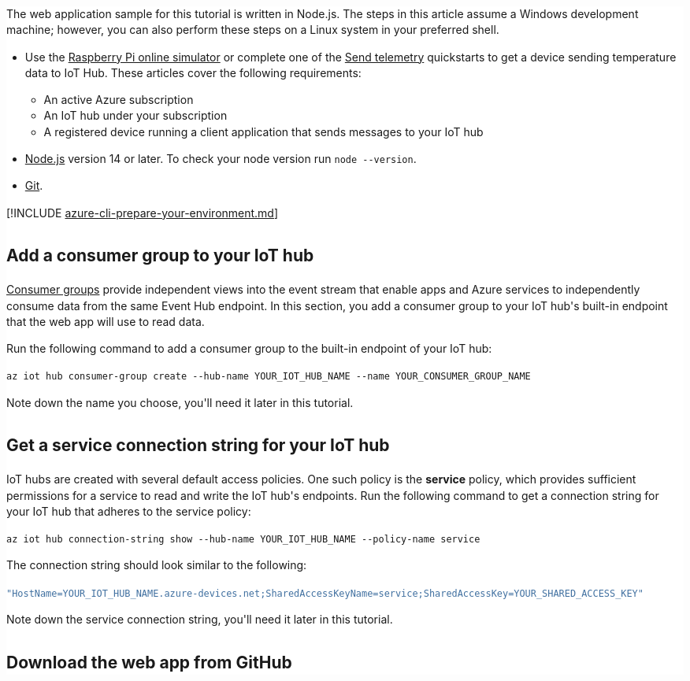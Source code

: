 The web application sample for this tutorial is written in Node.js. The steps in this article assume a Windows development machine; however, you can also perform these steps on a Linux system in your preferred shell.

* Use the [Raspberry Pi online simulator](iot-hub-raspberry-pi-web-simulator-get-started.md) or complete one of the [Send telemetry](../iot-develop/quickstart-send-telemetry-iot-hub.md) quickstarts to get a device sending temperature data to IoT Hub. These articles cover the following requirements:

  * An active Azure subscription
  * An IoT hub under your subscription
  * A registered device running a client application that sends messages to your IoT hub

* [Node.js](https://nodejs.org) version 14 or later. To check your node version run `node --version`.

* [Git](https://www.git-scm.com/downloads).

[!INCLUDE [azure-cli-prepare-your-environment.md](~/articles/reusable-content/azure-cli/azure-cli-prepare-your-environment-no-header.md)]

## Add a consumer group to your IoT hub

[Consumer groups](../event-hubs/event-hubs-features.md#event-consumers) provide independent views into the event stream that enable apps and Azure services to independently consume data from the same Event Hub endpoint. In this section, you add a consumer group to your IoT hub's built-in endpoint that the web app will use to read data.

Run the following command to add a consumer group to the built-in endpoint of your IoT hub:

```azurecli-interactive
az iot hub consumer-group create --hub-name YOUR_IOT_HUB_NAME --name YOUR_CONSUMER_GROUP_NAME
```

Note down the name you choose, you'll need it later in this tutorial.

## Get a service connection string for your IoT hub

IoT hubs are created with several default access policies. One such policy is the **service** policy, which provides sufficient permissions for a service to read and write the IoT hub's endpoints. Run the following command to get a connection string for your IoT hub that adheres to the service policy:

```azurecli-interactive
az iot hub connection-string show --hub-name YOUR_IOT_HUB_NAME --policy-name service
```

The connection string should look similar to the following:

```javascript
"HostName=YOUR_IOT_HUB_NAME.azure-devices.net;SharedAccessKeyName=service;SharedAccessKey=YOUR_SHARED_ACCESS_KEY"
```

Note down the service connection string, you'll need it later in this tutorial.

## Download the web app from GitHub
